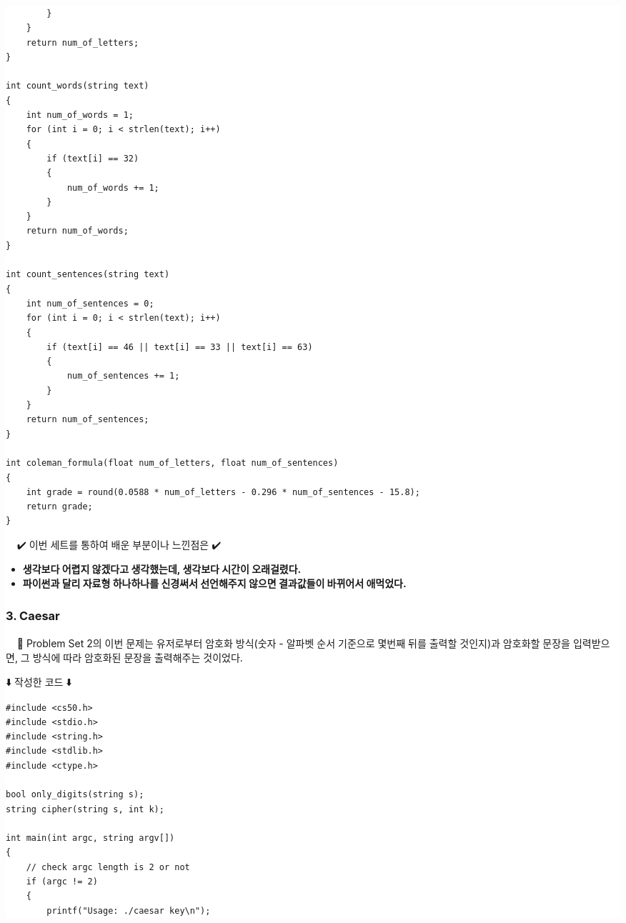 ```
        }
    }
    return num_of_letters;
}

int count_words(string text)
{
    int num_of_words = 1;
    for (int i = 0; i < strlen(text); i++)
    {
        if (text[i] == 32)
        {
            num_of_words += 1;
        }
    }
    return num_of_words;
}

int count_sentences(string text)
{
    int num_of_sentences = 0;
    for (int i = 0; i < strlen(text); i++)
    {
        if (text[i] == 46 || text[i] == 33 || text[i] == 63)
        {
            num_of_sentences += 1;
        }
    }
    return num_of_sentences;
}

int coleman_formula(float num_of_letters, float num_of_sentences)
{
    int grade = round(0.0588 * num_of_letters - 0.296 * num_of_sentences - 15.8);
    return grade;
}
```  

&nbsp;&nbsp;&nbsp;&nbsp;✔️ 이번 세트를 통하여 배운 부분이나 느낀점은 ✔️
- <b>생각보다 어렵지 않겠다고 생각했는데, 생각보다 시간이 오래걸렸다.</b>  
- <b>파이썬과 달리 자료형 하나하나를 신경써서 선언해주지 않으면 결과값들이 바뀌어서 애먹었다.</b>   

### 3. Caesar       

&nbsp;&nbsp;&nbsp;&nbsp;🤔 Problem Set 2의 이번 문제는 유저로부터 암호화 방식(숫자 - 알파벳 순서 기준으로 몇번째 뒤를 출력할 것인지)과 암호화할 문장을 입력받으면, 그 방식에 따라 암호화된 문장을 출력해주는 것이었다.    

⬇️ 작성한 코드 ⬇️  

```
#include <cs50.h>
#include <stdio.h>
#include <string.h>
#include <stdlib.h>
#include <ctype.h>

bool only_digits(string s);
string cipher(string s, int k);

int main(int argc, string argv[])
{
    // check argc length is 2 or not
    if (argc != 2)
    {
        printf("Usage: ./caesar key\n");
```